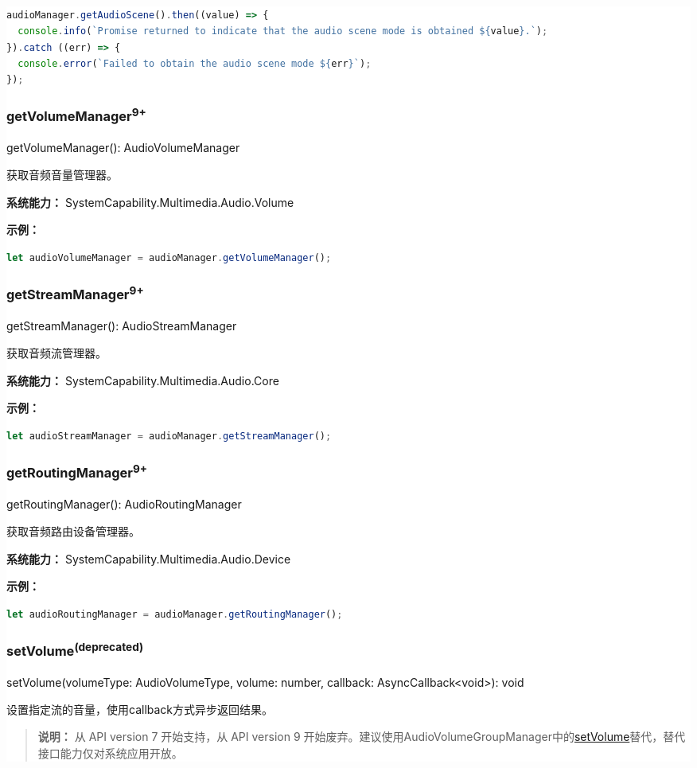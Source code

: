 ```js
audioManager.getAudioScene().then((value) => {
  console.info(`Promise returned to indicate that the audio scene mode is obtained ${value}.`);
}).catch ((err) => {
  console.error(`Failed to obtain the audio scene mode ${err}`);
});
```

### getVolumeManager<sup>9+</sup>

getVolumeManager(): AudioVolumeManager

获取音频音量管理器。

**系统能力：** SystemCapability.Multimedia.Audio.Volume

**示例：**

```js
let audioVolumeManager = audioManager.getVolumeManager();
```

### getStreamManager<sup>9+</sup>

getStreamManager(): AudioStreamManager

获取音频流管理器。

**系统能力：** SystemCapability.Multimedia.Audio.Core

**示例：**

```js
let audioStreamManager = audioManager.getStreamManager();
```

### getRoutingManager<sup>9+</sup>

getRoutingManager(): AudioRoutingManager

获取音频路由设备管理器。

**系统能力：** SystemCapability.Multimedia.Audio.Device

**示例：**

```js
let audioRoutingManager = audioManager.getRoutingManager();
```

### setVolume<sup>(deprecated)</sup>

setVolume(volumeType: AudioVolumeType, volume: number, callback: AsyncCallback&lt;void&gt;): void

设置指定流的音量，使用callback方式异步返回结果。

> **说明：**
> 从 API version 7 开始支持，从 API version 9 开始废弃。建议使用AudioVolumeGroupManager中的[setVolume](#setvolume9)替代，替代接口能力仅对系统应用开放。
